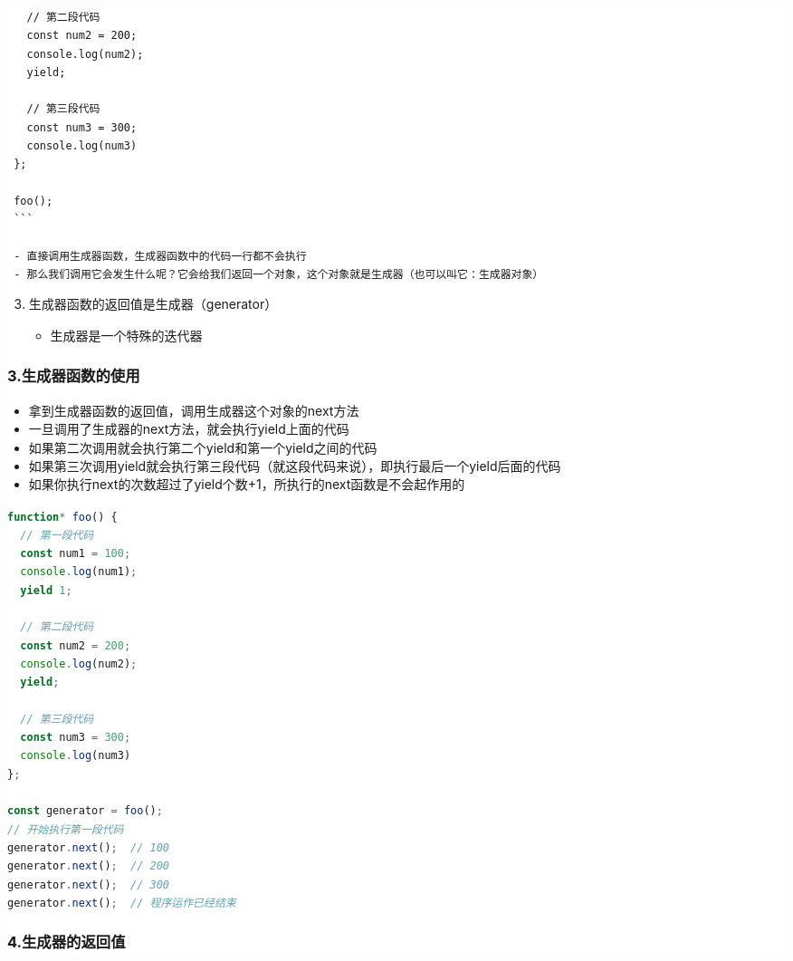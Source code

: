        // 第二段代码
       const num2 = 200;
       console.log(num2);
       yield;
     
       // 第三段代码
       const num3 = 300;
       console.log(num3)
     };
     
     foo();
     ```

     - 直接调用生成器函数，生成器函数中的代码一行都不会执行
     - 那么我们调用它会发生什么呢？它会给我们返回一个对象，这个对象就是生成器（也可以叫它：生成器对象）

  3. 生成器函数的返回值是生成器（generator）

     - 生成器是一个特殊的迭代器

### 3.生成器函数的使用

- 拿到生成器函数的返回值，调用生成器这个对象的next方法
- 一旦调用了生成器的next方法，就会执行yield上面的代码
- 如果第二次调用就会执行第二个yield和第一个yield之间的代码
- 如果第三次调用yield就会执行第三段代码（就这段代码来说），即执行最后一个yield后面的代码
- 如果你执行next的次数超过了yield个数+1，所执行的next函数是不会起作用的

```js
function* foo() {
  // 第一段代码
  const num1 = 100;
  console.log(num1);
  yield 1;

  // 第二段代码
  const num2 = 200;
  console.log(num2);
  yield;

  // 第三段代码
  const num3 = 300;
  console.log(num3)
};

const generator = foo();
// 开始执行第一段代码
generator.next();  // 100
generator.next();  // 200
generator.next();  // 300
generator.next();  // 程序运作已经结束
```

### 4.生成器的返回值
